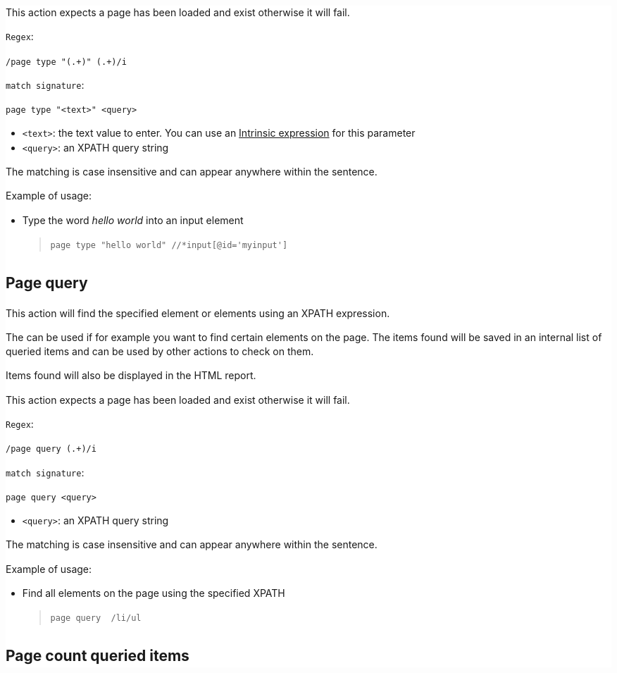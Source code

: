 This action expects a page has been loaded and exist otherwise it will fail.

`Regex`:

```shell
/page type "(.+)" (.+)/i
```

`match signature`:

```shell
page type "<text>" <query>
```

- `<text>`: the text value to enter. You can use an [Intrinsic expression](intrinsic_expression.md) for this parameter
- `<query>`: an XPATH query string

The matching is case insensitive and can appear anywhere within the sentence.

Example of usage:

- Type the word *hello world* into an input element

    > `page type "hello world" //*input[@id='myinput']`


## Page query

This action will find the specified element or elements using an XPATH expression.

The can be used if for example you want to find certain elements on the page. The items found will be saved in an internal list of queried items and can be used by other actions to check on them.

Items found will also be displayed in the HTML report.

This action expects a page has been loaded and exist otherwise it will fail.

`Regex`:

```shell
/page query (.+)/i
```

`match signature`:

```shell
page query <query>
```

- `<query>`: an XPATH query string

The matching is case insensitive and can appear anywhere within the sentence.

Example of usage:

- Find all elements on the page using the specified XPATH

    > `page query  /li/ul`


## Page count queried items
